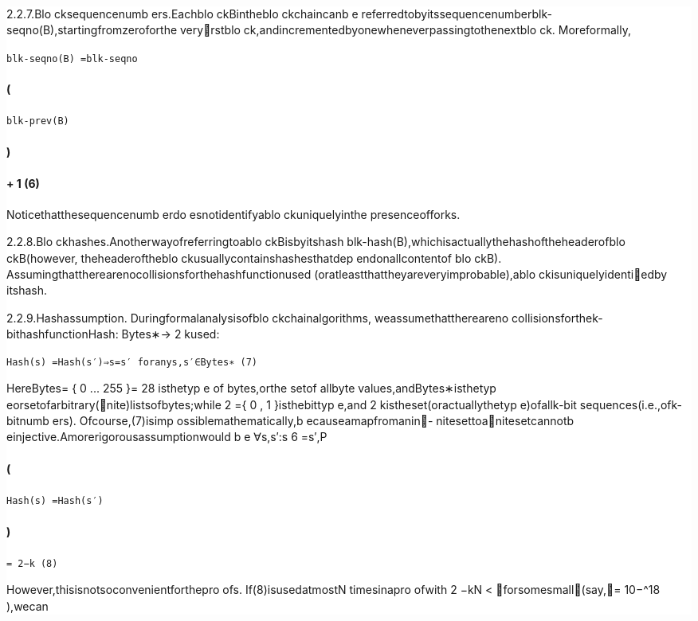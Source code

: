 2.2.7.Blo cksequencenumb ers.Eachblo ckBintheblo ckchaincanb e
referredtobyitssequencenumberblk-seqno(B),startingfromzeroforthe
veryrstblo ck,andincrementedbyonewheneverpassingtothenextblo ck.
Moreformally,

```
blk-seqno(B) =blk-seqno
```
#### (

```
blk-prev(B)
```
#### )

#### + 1 (6)

Noticethatthesequencenumb erdo esnotidentifyablo ckuniquelyinthe
presenceofforks.

2.2.8.Blo ckhashes.Anotherwayofreferringtoablo ckBisbyitshash
blk-hash(B),whichisactuallythehashoftheheaderofblo ckB(however,
theheaderoftheblo ckusuallycontainshashesthatdep endonallcontentof
blo ckB). Assumingthattherearenocollisionsforthehashfunctionused
(oratleastthattheyareveryimprobable),ablo ckisuniquelyidentiedby
itshash.

2.2.9.Hashassumption. Duringformalanalysisofblo ckchainalgorithms,
weassumethatthereareno collisionsforthek-bithashfunctionHash:
Bytes∗→ 2 kused:

```
Hash(s) =Hash(s′)⇒s=s′ foranys,s′∈Bytes∗ (7)
```
HereBytes= { 0 ... 255 }= 28 isthetyp e of bytes,orthe setof allbyte
values,andBytes∗isthetyp eorsetofarbitrary(nite)listsofbytes;while
2 ={ 0 , 1 }isthebittyp e,and 2 kistheset(oractuallythetyp e)ofallk-bit
sequences(i.e.,ofk-bitnumb ers).
Ofcourse,(7)isimp ossiblemathematically,b ecauseamapfromanin-
nitesettoanitesetcannotb einjective.Amorerigorousassumptionwould
b e
∀s,s′:s 6 =s′,P

#### (

```
Hash(s) =Hash(s′)
```
#### )

```
= 2−k (8)
```
However,thisisnotsoconvenientforthepro ofs. If(8)isusedatmostN
timesinapro ofwith 2 −kN < forsomesmall(say,= 10−^18 ),wecan
